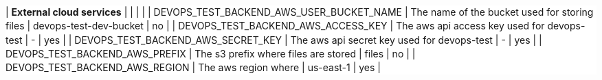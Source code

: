 | **External cloud services** | | | |
| DEVOPS_TEST_BACKEND_AWS_USER_BUCKET_NAME | The name of the bucket used for storing files | devops-test-dev-bucket | no |
| DEVOPS_TEST_BACKEND_AWS_ACCESS_KEY | The aws api access key used for devops-test | - | yes |
| DEVOPS_TEST_BACKEND_AWS_SECRET_KEY | The aws api secret key used for devops-test | - | yes |
| DEVOPS_TEST_BACKEND_AWS_PREFIX | The s3 prefix where files are stored | files | no |
| DEVOPS_TEST_BACKEND_AWS_REGION | The aws region where | us-east-1 | yes |
